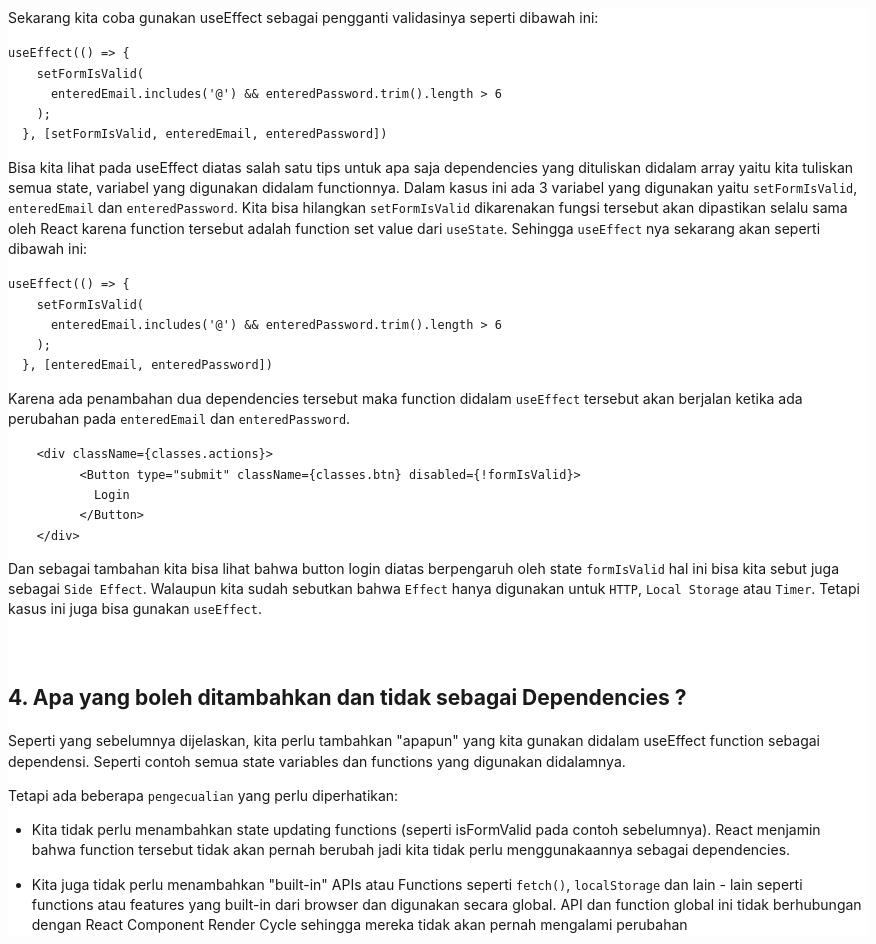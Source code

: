 Sekarang kita coba gunakan useEffect sebagai pengganti validasinya seperti dibawah ini:

```tsx
useEffect(() => {
    setFormIsValid(
      enteredEmail.includes('@') && enteredPassword.trim().length > 6
    );
  }, [setFormIsValid, enteredEmail, enteredPassword])
```

Bisa kita lihat pada useEffect diatas salah satu tips untuk apa saja dependencies yang dituliskan didalam array yaitu kita tuliskan semua state, variabel yang digunakan didalam functionnya. Dalam kasus ini ada 3 variabel yang digunakan yaitu `setFormIsValid`, `enteredEmail` dan `enteredPassword`. Kita bisa hilangkan `setFormIsValid` dikarenakan fungsi tersebut akan dipastikan selalu sama oleh React karena function tersebut adalah function set value dari `useState`. Sehingga `useEffect` nya sekarang akan seperti dibawah ini:

```tsx
useEffect(() => {
    setFormIsValid(
      enteredEmail.includes('@') && enteredPassword.trim().length > 6
    );
  }, [enteredEmail, enteredPassword])
```

Karena ada penambahan dua dependencies tersebut maka function didalam `useEffect` tersebut akan berjalan ketika ada perubahan pada `enteredEmail` dan `enteredPassword`.

```tsx
    <div className={classes.actions}>
          <Button type="submit" className={classes.btn} disabled={!formIsValid}>
            Login
          </Button>
    </div>
```

Dan sebagai tambahan kita bisa lihat bahwa button login diatas berpengaruh oleh state `formIsValid` hal ini bisa kita sebut juga sebagai `Side Effect`. Walaupun kita sudah sebutkan bahwa `Effect` hanya digunakan untuk `HTTP`, `Local Storage` atau `Timer`. Tetapi kasus ini juga bisa gunakan `useEffect`.

<br />

## 4. Apa yang boleh ditambahkan dan tidak sebagai Dependencies ?

Seperti yang sebelumnya dijelaskan, kita perlu tambahkan "apapun" yang kita gunakan didalam useEffect function sebagai dependensi. Seperti contoh semua state variables dan functions yang digunakan didalamnya.

Tetapi ada beberapa `pengecualian` yang perlu diperhatikan:

- Kita tidak perlu menambahkan state updating functions (seperti isFormValid pada contoh sebelumnya). React menjamin bahwa function tersebut tidak akan pernah berubah jadi kita tidak perlu menggunakaannya sebagai dependencies.

- Kita juga tidak perlu menambahkan "built-in" APIs atau Functions seperti `fetch()`, `localStorage` dan lain - lain seperti functions atau features yang built-in dari browser dan digunakan secara global. API dan function global ini tidak berhubungan dengan React Component Render Cycle sehingga mereka tidak akan pernah mengalami perubahan
